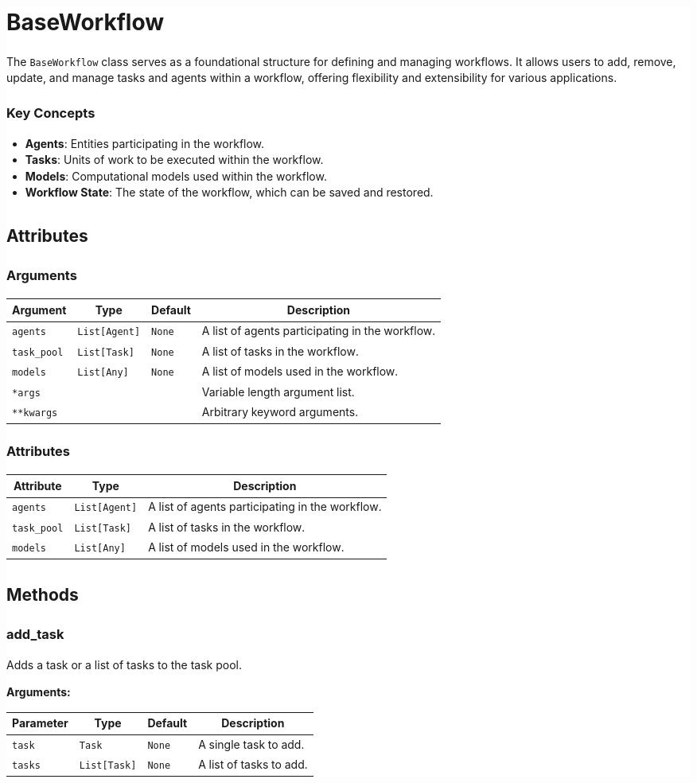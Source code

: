 # BaseWorkflow

The `BaseWorkflow` class serves as a foundational structure for defining and managing workflows. It allows users to add, remove, update, and manage tasks and agents within a workflow, offering flexibility and extensibility for various applications.

### Key Concepts

- **Agents**: Entities participating in the workflow.
- **Tasks**: Units of work to be executed within the workflow.
- **Models**: Computational models used within the workflow.
- **Workflow State**: The state of the workflow, which can be saved and restored.

## Attributes

### Arguments

| Argument | Type | Default | Description |
|----------|------|---------|-------------|
| `agents` | `List[Agent]` | `None` | A list of agents participating in the workflow. |
| `task_pool` | `List[Task]` | `None` | A list of tasks in the workflow. |
| `models` | `List[Any]` | `None` | A list of models used in the workflow. |
| `*args` | | | Variable length argument list. |
| `**kwargs` | | | Arbitrary keyword arguments. |

### Attributes

| Attribute | Type | Description |
|-----------|------|-------------|
| `agents` | `List[Agent]` | A list of agents participating in the workflow. |
| `task_pool` | `List[Task]` | A list of tasks in the workflow. |
| `models` | `List[Any]` | A list of models used in the workflow. |

## Methods

### add_task

Adds a task or a list of tasks to the task pool.

**Arguments:**

| Parameter | Type | Default | Description |
|-----------|------|---------|-------------|
| `task` | `Task` | `None` | A single task to add. |
| `tasks` | `List[Task]` | `None` | A list of tasks to add. |
